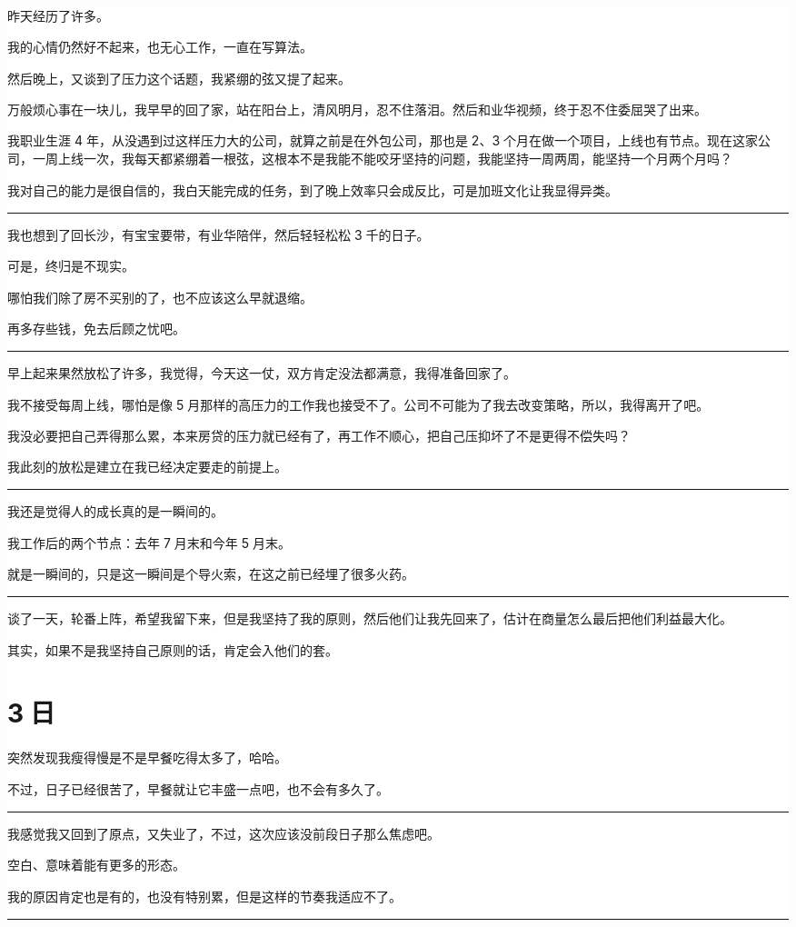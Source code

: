 昨天经历了许多。

我的心情仍然好不起来，也无心工作，一直在写算法。

然后晚上，又谈到了压力这个话题，我紧绷的弦又提了起来。

万般烦心事在一块儿，我早早的回了家，站在阳台上，清风明月，忍不住落泪。然后和业华视频，终于忍不住委屈哭了出来。

我职业生涯 4 年，从没遇到过这样压力大的公司，就算之前是在外包公司，那也是 2、3 个月在做一个项目，上线也有节点。现在这家公司，一周上线一次，我每天都紧绷着一根弦，这根本不是我能不能咬牙坚持的问题，我能坚持一周两周，能坚持一个月两个月吗？

我对自己的能力是很自信的，我白天能完成的任务，到了晚上效率只会成反比，可是加班文化让我显得异类。

---

我也想到了回长沙，有宝宝要带，有业华陪伴，然后轻轻松松 3 千的日子。

可是，终归是不现实。

哪怕我们除了房不买别的了，也不应该这么早就退缩。

再多存些钱，免去后顾之忧吧。

---

早上起来果然放松了许多，我觉得，今天这一仗，双方肯定没法都满意，我得准备回家了。

我不接受每周上线，哪怕是像 5 月那样的高压力的工作我也接受不了。公司不可能为了我去改变策略，所以，我得离开了吧。

我没必要把自己弄得那么累，本来房贷的压力就已经有了，再工作不顺心，把自己压抑坏了不是更得不偿失吗？

我此刻的放松是建立在我已经决定要走的前提上。

---

我还是觉得人的成长真的是一瞬间的。

我工作后的两个节点：去年 7 月末和今年 5 月末。

就是一瞬间的，只是这一瞬间是个导火索，在这之前已经埋了很多火药。

---

谈了一天，轮番上阵，希望我留下来，但是我坚持了我的原则，然后他们让我先回来了，估计在商量怎么最后把他们利益最大化。

其实，如果不是我坚持自己原则的话，肯定会入他们的套。

# 3 日

突然发现我瘦得慢是不是早餐吃得太多了，哈哈。

不过，日子已经很苦了，早餐就让它丰盛一点吧，也不会有多久了。

---

我感觉我又回到了原点，又失业了，不过，这次应该没前段日子那么焦虑吧。

空白、意味着能有更多的形态。

我的原因肯定也是有的，也没有特别累，但是这样的节奏我适应不了。

---

